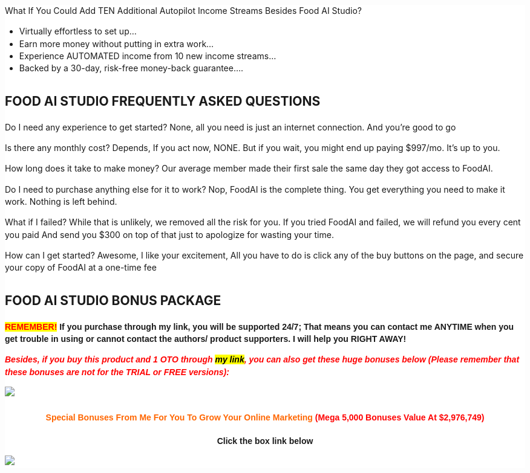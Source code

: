 What If You Could Add TEN Additional Autopilot Income Streams Besides Food AI Studio?
<ul>
 	<li>Virtually effortless to set up…</li>
 	<li>Earn more money without putting in extra work…</li>
 	<li>Experience AUTOMATED income from 10 new income streams…</li>
 	<li>Backed by a 30-day, risk-free money-back guarantee….</li>
</ul>
<h2 class="review-box-header"><strong>FOOD AI STUDIO FREQUENTLY ASKED QUESTIONS</strong></h2>
Do I need any experience to get started? None, all you need is just an internet connection. And you’re good to go

Is there any monthly cost? Depends, If you act now, NONE. But if you wait, you might end up paying $997/mo. It’s up to you.

How long does it take to make money? Our average member made their first sale the same day they got access to FoodAI.

Do I need to purchase anything else for it to work? Nop, FoodAI is the complete thing. You get everything you need to make it work. Nothing is left behind.

What if I failed? While that is unlikely, we removed all the risk for you. If you tried FoodAI and failed, we will refund you every cent you paid And send you $300 on top of that just to apologize for wasting your time.

How can I get started? Awesome, I like your excitement, All you have to do is click any of the buy buttons on the page, and secure your copy of FoodAI at a one-time fee
<h2 class="review-box-header"><strong>FOOD AI STUDIO BONUS PACKAGE</strong></h2>
<div id="le_body_row_8_col_1_el_4" class="element-container cf" data-style="">
<div class="element">
<div class="op-text-block">

<span style="font-family: helvetica, arial, sans-serif;"><strong><mark><span style="color: #ff0000;">REMEMBER!</span></mark> If you purchase through my link, you will be supported 24/7; That means you can contact me ANYTIME when you get trouble in using or cannot contact the authors/ product supporters. I will help you RIGHT AWAY!</strong></span>

<span style="font-family: helvetica, arial, sans-serif; color: #ff0000;"><em><strong>Besides, if you buy this product and 1 OTO through <span style="color: #000000;"><mark>my link</mark></span>, you can also get these huge bonuses below (Please remember that these bonuses are not for the TRIAL or FREE versions):</strong></em></span>

</div>
</div>
</div>
<div id="le_body_row_8_col_1_el_4" class="element-container cf" data-style="">
<div class="element">
<div class="op-text-block">

<span style="font-family: helvetica, arial, sans-serif;"><a href="https://warriorplus.com/o2/a/w55y9vy/0/w"><img class="aligncenter loaded" src="https://i.imgur.com/XSo2dvH.png" data-lazy="true" /></a></span>

</div>
</div>
</div>
<div class="op-text-block">
<div class="op-text-block">
<div class="op-text-block">
<div class="op-text-block">
<h4 style="text-align: center;"><span style="font-family: helvetica, arial, sans-serif;"><strong><span style="color: #ff6600;">Special Bonuses From Me For You To Grow Your Online Marketing</span> <span style="color: #ff0000;">(Mega 5,000 Bonuses Value At $2,976,749)</span></strong></span></h4>
<p style="text-align: center;"><span style="font-family: helvetica, arial, sans-serif;"><strong>Click the box link below</strong></span></p>
<span style="font-family: helvetica, arial, sans-serif;"><a href="https://jvzooplinformation.blogspot.com/2023/04/vip-5000-bonuses-from-william-review.html"><img class="aligncenter loaded" src="https://i.imgur.com/PeN5GlF.png" data-lazy="true" /></a></span>
